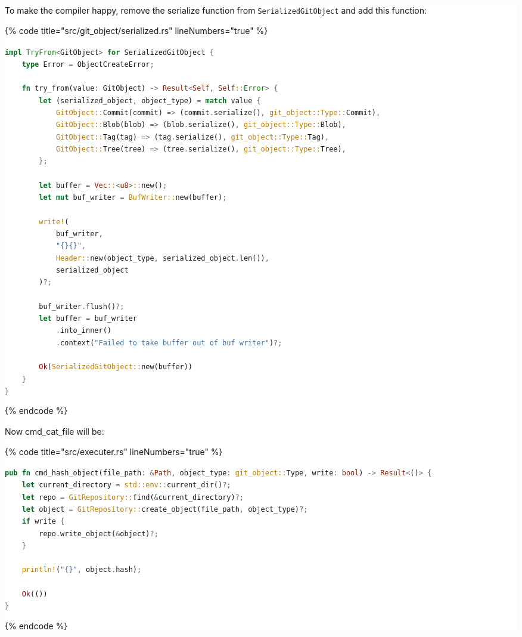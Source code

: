 To make the compiler happy, remove the serialize function from `SerializedGitObject` and add this function:

{% code title="src/git_object/serialized.rs" lineNumbers="true" %}
```rust
impl TryFrom<GitObject> for SerializedGitObject {
    type Error = ObjectCreateError;

    fn try_from(value: GitObject) -> Result<Self, Self::Error> {
        let (serialized_object, object_type) = match value {
            GitObject::Commit(commit) => (commit.serialize(), git_object::Type::Commit),
            GitObject::Blob(blob) => (blob.serialize(), git_object::Type::Blob),
            GitObject::Tag(tag) => (tag.serialize(), git_object::Type::Tag),
            GitObject::Tree(tree) => (tree.serialize(), git_object::Type::Tree),
        };

        let buffer = Vec::<u8>::new();
        let mut buf_writer = BufWriter::new(buffer);

        write!(
            buf_writer,
            "{}{}",
            Header::new(object_type, serialized_object.len()),
            serialized_object
        )?;

        buf_writer.flush()?;
        let buffer = buf_writer
            .into_inner()
            .context("Failed to take buffer out of buf writer")?;

        Ok(SerializedGitObject::new(buffer))
    }
}
```
{% endcode %}

Now cmd\_cat\_file will be:

{% code title="src/executer.rs" lineNumbers="true" %}
```rust
pub fn cmd_hash_object(file_path: &Path, object_type: git_object::Type, write: bool) -> Result<()> {
    let current_directory = std::env::current_dir()?;
    let repo = GitRepository::find(&current_directory)?;
    let object = GitRepository::create_object(file_path, object_type)?;
    if write {
        repo.write_object(&object)?;
    }

    println!("{}", object.hash);

    Ok(())
}
```
{% endcode %}
